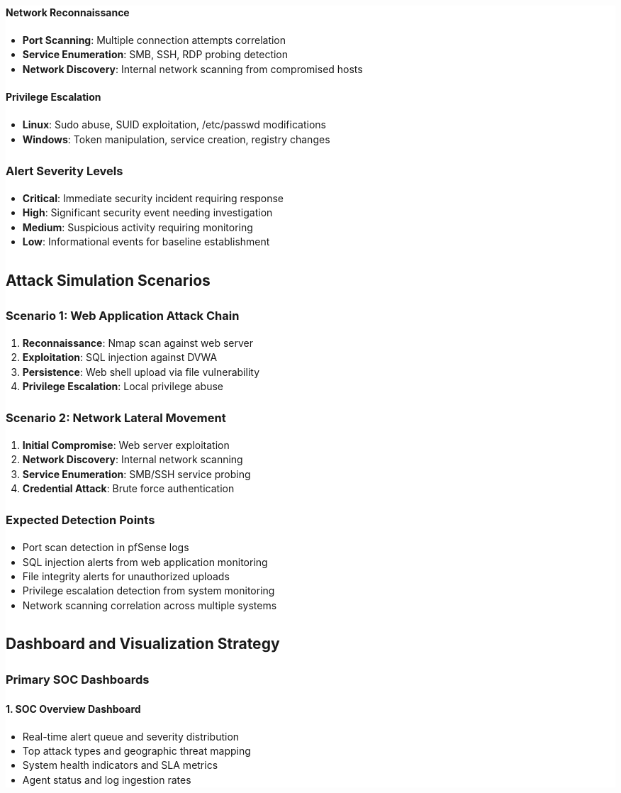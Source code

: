 #### Network Reconnaissance

- **Port Scanning**: Multiple connection attempts correlation
- **Service Enumeration**: SMB, SSH, RDP probing detection
- **Network Discovery**: Internal network scanning from compromised hosts

#### Privilege Escalation

- **Linux**: Sudo abuse, SUID exploitation, /etc/passwd modifications
- **Windows**: Token manipulation, service creation, registry changes

### Alert Severity Levels

- **Critical**: Immediate security incident requiring response
- **High**: Significant security event needing investigation
- **Medium**: Suspicious activity requiring monitoring
- **Low**: Informational events for baseline establishment

## Attack Simulation Scenarios

### Scenario 1: Web Application Attack Chain

1. **Reconnaissance**: Nmap scan against web server
2. **Exploitation**: SQL injection against DVWA
3. **Persistence**: Web shell upload via file vulnerability
4. **Privilege Escalation**: Local privilege abuse

### Scenario 2: Network Lateral Movement

1. **Initial Compromise**: Web server exploitation
2. **Network Discovery**: Internal network scanning
3. **Service Enumeration**: SMB/SSH service probing
4. **Credential Attack**: Brute force authentication

### Expected Detection Points

- Port scan detection in pfSense logs
- SQL injection alerts from web application monitoring
- File integrity alerts for unauthorized uploads
- Privilege escalation detection from system monitoring
- Network scanning correlation across multiple systems

## Dashboard and Visualization Strategy

### Primary SOC Dashboards

#### 1. SOC Overview Dashboard

- Real-time alert queue and severity distribution
- Top attack types and geographic threat mapping
- System health indicators and SLA metrics
- Agent status and log ingestion rates
